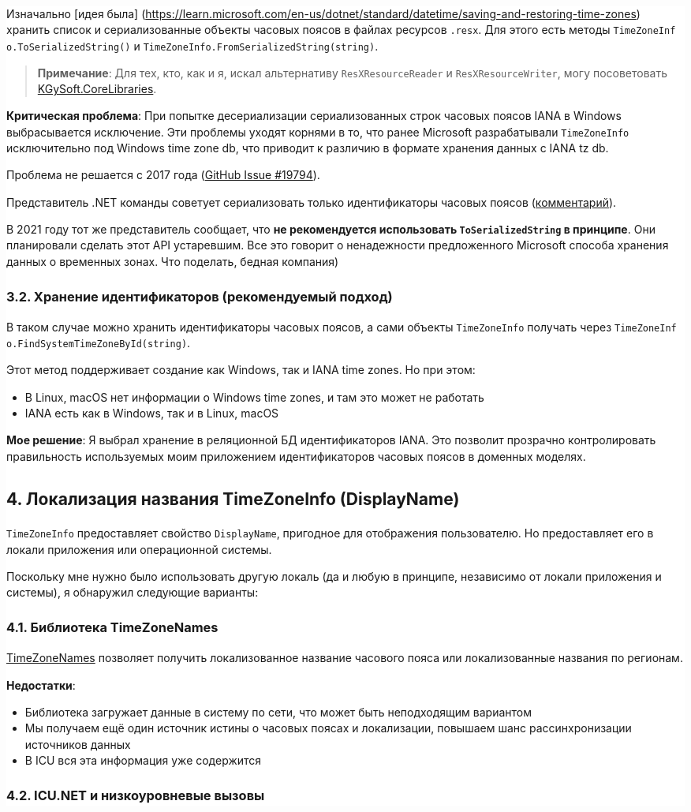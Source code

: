 Изначально [идея была] (https://learn.microsoft.com/en-us/dotnet/standard/datetime/saving-and-restoring-time-zones) хранить список и сериализованные объекты часовых поясов в файлах ресурсов `.resx`. Для этого есть методы `TimeZoneInfo.ToSerializedString()` и `TimeZoneInfo.FromSerializedString(string)`.

> **Примечание**: Для тех, кто, как и я, искал альтернативу `ResXResourceReader` и `ResXResourceWriter`, могу посоветовать [KGySoft.CoreLibraries](https://github.com/koszeggy/KGySoft.CoreLibraries).

**Критическая проблема**: При попытке десериализации сериализованных строк часовых поясов IANA в Windows выбрасывается исключение. Эти проблемы уходят корнями в то, что ранее Microsoft разрабатывали `TimeZoneInfo` исключительно под Windows time zone db, что приводит к различию в формате хранения данных с IANA tz db.

Проблема не решается с 2017 года ([GitHub Issue #19794](https://github.com/dotnet/runtime/issues/19794#issuecomment-546429069)).

Представитель .NET команды советует сериализовать только идентификаторы часовых поясов ([комментарий](https://github.com/dotnet/runtime/issues/11421#issuecomment-454924834)).

В 2021 году тот же представитель сообщает, что **не рекомендуется использовать `ToSerializedString` в принципе**. Они планировали сделать этот API устаревшим. Все это говорит о ненадежности предложенного Microsoft способа хранения данных о временных зонах. Что поделать, бедная компания)

### 3.2. Хранение идентификаторов (рекомендуемый подход)

В таком случае можно хранить идентификаторы часовых поясов, а сами объекты `TimeZoneInfo` получать через `TimeZoneInfo.FindSystemTimeZoneById(string)`. 

Этот метод поддерживает создание как Windows, так и IANA time zones. Но при этом:
- В Linux, macOS нет информации о Windows time zones, и там это может не работать
- IANA есть как в Windows, так и в Linux, macOS

**Мое решение**: Я выбрал хранение в реляционной БД идентификаторов IANA. Это позволит прозрачно контролировать правильность используемых моим приложением идентификаторов часовых поясов в доменных моделях.

## 4. Локализация названия TimeZoneInfo (DisplayName)

`TimeZoneInfo` предоставляет свойство `DisplayName`, пригодное для отображения пользователю. Но предоставляет его в локали приложения или операционной системы.

Поскольку мне нужно было использовать другую локаль (да и любую в принципе, независимо от локали приложения и системы), я обнаружил следующие варианты:

### 4.1. Библиотека TimeZoneNames

[TimeZoneNames](https://github.com/mattjohnsonpint/TimeZoneNames/tree/main) позволяет получить локализованное название часового пояса или локализованные названия по регионам.

**Недостатки**:
- Библиотека загружает данные в систему по сети, что может быть неподходящим вариантом
- Мы получаем ещё один источник истины о часовых поясах и локализации, повышаем шанс рассинхронизации источников данных
- В ICU вся эта информация уже содержится

### 4.2. ICU.NET и низкоуровневые вызовы
